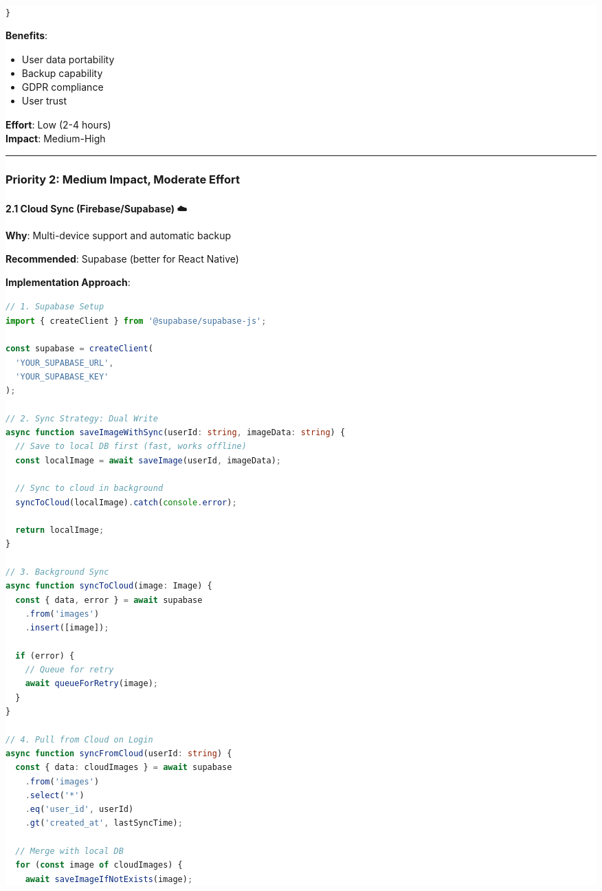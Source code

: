 ```typescript
}
```

**Benefits**:
- User data portability
- Backup capability
- GDPR compliance
- User trust

**Effort**: Low (2-4 hours)  
**Impact**: Medium-High

---

### Priority 2: Medium Impact, Moderate Effort

#### 2.1 Cloud Sync (Firebase/Supabase) ☁️
**Why**: Multi-device support and automatic backup

**Recommended**: Supabase (better for React Native)

**Implementation Approach**:
```typescript
// 1. Supabase Setup
import { createClient } from '@supabase/supabase-js';

const supabase = createClient(
  'YOUR_SUPABASE_URL',
  'YOUR_SUPABASE_KEY'
);

// 2. Sync Strategy: Dual Write
async function saveImageWithSync(userId: string, imageData: string) {
  // Save to local DB first (fast, works offline)
  const localImage = await saveImage(userId, imageData);
  
  // Sync to cloud in background
  syncToCloud(localImage).catch(console.error);
  
  return localImage;
}

// 3. Background Sync
async function syncToCloud(image: Image) {
  const { data, error } = await supabase
    .from('images')
    .insert([image]);
    
  if (error) {
    // Queue for retry
    await queueForRetry(image);
  }
}

// 4. Pull from Cloud on Login
async function syncFromCloud(userId: string) {
  const { data: cloudImages } = await supabase
    .from('images')
    .select('*')
    .eq('user_id', userId)
    .gt('created_at', lastSyncTime);
    
  // Merge with local DB
  for (const image of cloudImages) {
    await saveImageIfNotExists(image);
```